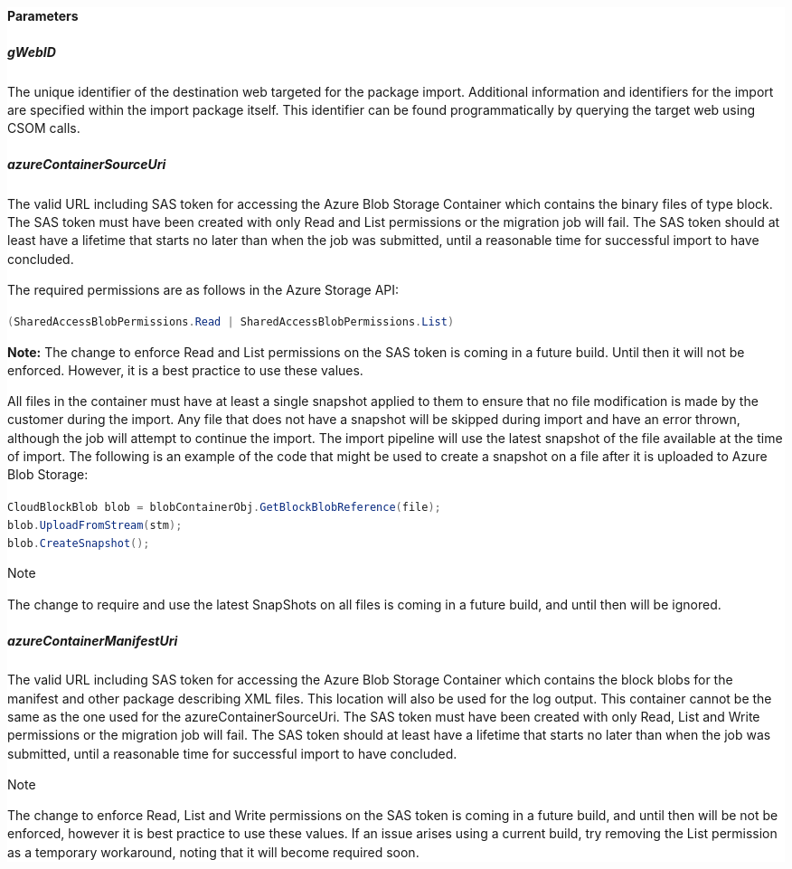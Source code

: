 #### Parameters

##### gWebID

The unique identifier of the destination web targeted for the package import. Additional information and identifiers for the import are specified within the import package itself. This identifier can be found programmatically by querying the target web using CSOM calls.

##### azureContainerSourceUri

The valid URL including SAS token for accessing the Azure Blob Storage Container which contains the binary files of type block. The SAS token must have been created with only Read and List permissions or the migration job will fail. The SAS token should at least have a lifetime that starts no later than when the job was submitted, until a reasonable time for successful import to have concluded.<br>

The required permissions are as follows in the Azure Storage API:

```csharp
(SharedAccessBlobPermissions.Read | SharedAccessBlobPermissions.List)
```

**Note:** The change to enforce Read and List permissions on the SAS token is coming in a future build. Until then it will not be enforced. However, it is a best practice to use these values.

All files in the container must have at least a single snapshot applied to them to ensure that no file modification is made by the customer during the import. Any file that does not have a snapshot will be skipped during import and have an error thrown, although the job will attempt to continue the import. The import pipeline will use the latest snapshot of the file available at the time of import. The following is an example of the code that might be used to create a snapshot on a file after it is uploaded to Azure Blob Storage:

```csharp
CloudBlockBlob blob = blobContainerObj.GetBlockBlobReference(file);
blob.UploadFromStream(stm);
blob.CreateSnapshot();
```

> [!NOTE]
> The change to require and use the latest SnapShots on all files is coming in a future build, and until then will be ignored.

##### azureContainerManifestUri

The valid URL including SAS token for accessing the Azure Blob Storage Container which contains the block blobs for the manifest and other package describing XML files. This location will also be used for the log output. This container cannot be the same as the one used for the azureContainerSourceUri. The SAS token must have been created with only Read, List and Write permissions or the migration job will fail. The SAS token should at least have a lifetime that starts no later than when the job was submitted, until a reasonable time for successful import to have concluded.

> [!NOTE]
> The change to enforce Read, List and Write permissions on the SAS token is coming in a future build, and until then will be not be enforced, however it is best practice to use these values. If an issue arises using a current build, try removing the List permission as a temporary workaround, noting that it will become required soon.
